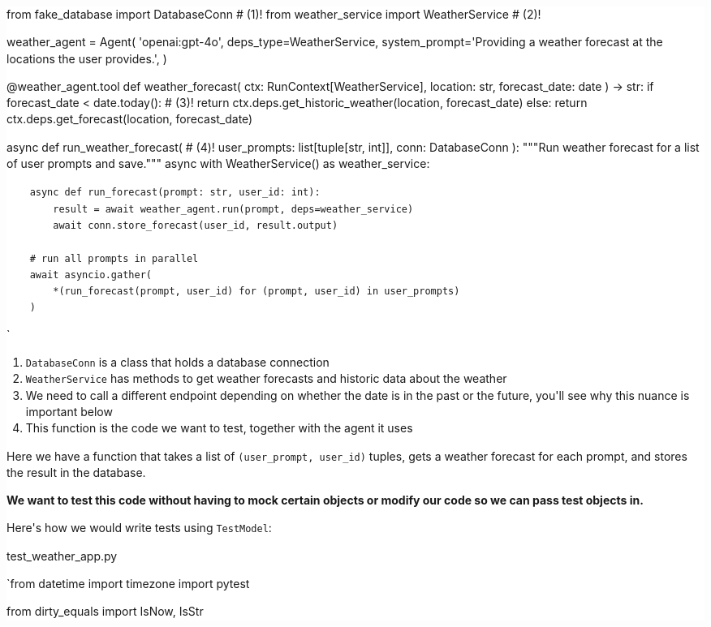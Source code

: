 from fake_database import DatabaseConn  # (1)!
from weather_service import WeatherService  # (2)!

weather_agent = Agent(
    'openai:gpt-4o',
    deps_type=WeatherService,
    system_prompt='Providing a weather forecast at the locations the user provides.',
)


@weather_agent.tool
def weather_forecast(
    ctx: RunContext[WeatherService], location: str, forecast_date: date
) -> str:
    if forecast_date < date.today():  # (3)!
        return ctx.deps.get_historic_weather(location, forecast_date)
    else:
        return ctx.deps.get_forecast(location, forecast_date)


async def run_weather_forecast(  # (4)!
    user_prompts: list[tuple[str, int]], conn: DatabaseConn
):
    """Run weather forecast for a list of user prompts and save."""
    async with WeatherService() as weather_service:

        async def run_forecast(prompt: str, user_id: int):
            result = await weather_agent.run(prompt, deps=weather_service)
            await conn.store_forecast(user_id, result.output)

        # run all prompts in parallel
        await asyncio.gather(
            *(run_forecast(prompt, user_id) for (prompt, user_id) in user_prompts)
        )
`

1. `DatabaseConn` is a class that holds a database connection
2. `WeatherService` has methods to get weather forecasts and historic data about the weather
3. We need to call a different endpoint depending on whether the date is in the past or the future, you'll see why this nuance is important below
4. This function is the code we want to test, together with the agent it uses

Here we have a function that takes a list of `(user_prompt, user_id)` tuples, gets a weather forecast for each prompt, and stores the result in the database.

**We want to test this code without having to mock certain objects or modify our code so we can pass test objects in.**

Here's how we would write tests using `TestModel`:

test\_weather\_app.py

`from datetime import timezone
import pytest

from dirty_equals import IsNow, IsStr
